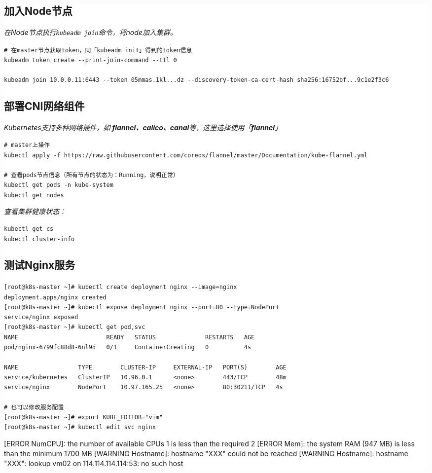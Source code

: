 
## 加入Node节点

_在Node节点执行`kubeadm join`命令，将node加入集群。_

```shell
# 在master节点获取token，同「kubeadm init」得到的token信息
kubeadm token create --print-join-command --ttl 0

kubeadm join 10.0.0.11:6443 --token 05mmas.1kl...dz --discovery-token-ca-cert-hash sha256:16752bf...9c1e2f3c6
```



## 部署CNI网络组件

_Kubernetes支持多种网络插件，如 **flannel、calico、canal**等，这里选择使用「**flannel**」_

```shell
# master上操作
kubectl apply -f https://raw.githubusercontent.com/coreos/flannel/master/Documentation/kube-flannel.yml

# 查看pods节点信息（所有节点的状态为：Running，说明正常）
kubectl get pods -n kube-system
kubectl get nodes
```
_查看集群健康状态：_
```shell
kubectl get cs
kubectl cluster-info
```



## 测试Nginx服务

```shell
[root@k8s-master ~]# kubectl create deployment nginx --image=nginx
deployment.apps/nginx created
[root@k8s-master ~]# kubectl expose deployment nginx --port=80 --type=NodePort
service/nginx exposed
[root@k8s-master ~]# kubectl get pod,svc
NAME                         READY   STATUS              RESTARTS   AGE
pod/nginx-6799fc88d8-6nl9d   0/1     ContainerCreating   0          4s

NAME                 TYPE        CLUSTER-IP     EXTERNAL-IP   PORT(S)        AGE
service/kubernetes   ClusterIP   10.96.0.1      <none>        443/TCP        48m
service/nginx        NodePort    10.97.165.25   <none>        80:30211/TCP   4s

# 也可以修改服务配置
[root@k8s-master ~]# export KUBE_EDITOR="vim"
[root@k8s-master ~]# kubectl edit svc nginx
```


[ERROR NumCPU]: the number of available CPUs 1 is less than the required 2
[ERROR Mem]: the system RAM (947 MB) is less than the minimum 1700 MB
[WARNING Hostname]: hostname "XXX" could not be reached
[WARNING Hostname]: hostname "XXX": lookup vm02 on 114.114.114.114:53: no such host